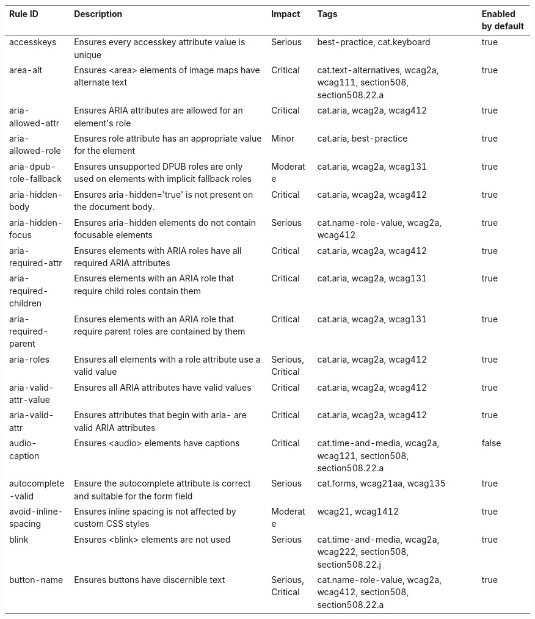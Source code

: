 | Rule ID                             | Description                                                                                                                | Impact             | Tags                                                                         | Enabled by default |
| :---------------------------------- | :------------------------------------------------------------------------------------------------------------------------- | :----------------- | :--------------------------------------------------------------------------- | :----------------- |
| accesskeys                          | Ensures every accesskey attribute value is unique                                                                          | Serious            | best-practice, cat.keyboard                                                  | true               |
| area-alt                            | Ensures &lt;area&gt; elements of image maps have alternate text                                                            | Critical           | cat.text-alternatives, wcag2a, wcag111, section508, section508.22.a          | true               |
| aria-allowed-attr                   | Ensures ARIA attributes are allowed for an element&apos;s role                                                             | Critical           | cat.aria, wcag2a, wcag412                                                    | true               |
| aria-allowed-role                   | Ensures role attribute has an appropriate value for the element                                                            | Minor              | cat.aria, best-practice                                                      | true               |
| aria-dpub-role-fallback             | Ensures unsupported DPUB roles are only used on elements with implicit fallback roles                                      | Moderate           | cat.aria, wcag2a, wcag131                                                    | true               |
| aria-hidden-body                    | Ensures aria-hidden=&apos;true&apos; is not present on the document body.                                                  | Critical           | cat.aria, wcag2a, wcag412                                                    | true               |
| aria-hidden-focus                   | Ensures aria-hidden elements do not contain focusable elements                                                             | Serious            | cat.name-role-value, wcag2a, wcag412                                         | true               |
| aria-required-attr                  | Ensures elements with ARIA roles have all required ARIA attributes                                                         | Critical           | cat.aria, wcag2a, wcag412                                                    | true               |
| aria-required-children              | Ensures elements with an ARIA role that require child roles contain them                                                   | Critical           | cat.aria, wcag2a, wcag131                                                    | true               |
| aria-required-parent                | Ensures elements with an ARIA role that require parent roles are contained by them                                         | Critical           | cat.aria, wcag2a, wcag131                                                    | true               |
| aria-roles                          | Ensures all elements with a role attribute use a valid value                                                               | Serious, Critical  | cat.aria, wcag2a, wcag412                                                    | true               |
| aria-valid-attr-value               | Ensures all ARIA attributes have valid values                                                                              | Critical           | cat.aria, wcag2a, wcag412                                                    | true               |
| aria-valid-attr                     | Ensures attributes that begin with aria- are valid ARIA attributes                                                         | Critical           | cat.aria, wcag2a, wcag412                                                    | true               |
| audio-caption                       | Ensures &lt;audio&gt; elements have captions                                                                               | Critical           | cat.time-and-media, wcag2a, wcag121, section508, section508.22.a             | false              |
| autocomplete-valid                  | Ensure the autocomplete attribute is correct and suitable for the form field                                               | Serious            | cat.forms, wcag21aa, wcag135                                                 | true               |
| avoid-inline-spacing                | Ensures inline spacing is not affected by custom CSS styles                                                                | Moderate           | wcag21, wcag1412                                                             | true               |
| blink                               | Ensures &lt;blink&gt; elements are not used                                                                                | Serious            | cat.time-and-media, wcag2a, wcag222, section508, section508.22.j             | true               |
| button-name                         | Ensures buttons have discernible text                                                                                      | Serious, Critical  | cat.name-role-value, wcag2a, wcag412, section508, section508.22.a            | true               |